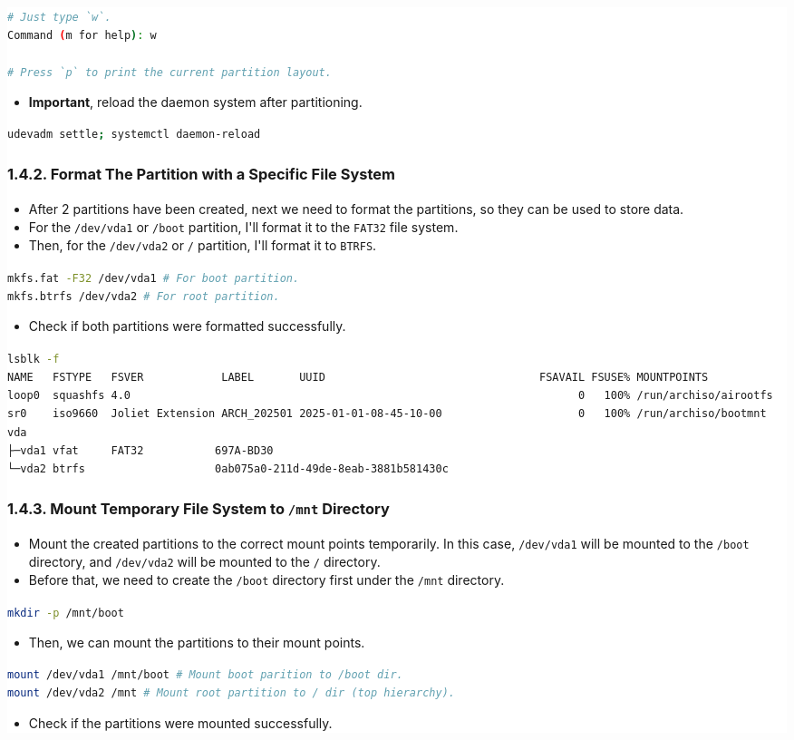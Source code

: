 ```bash
# Just type `w`.
Command (m for help): w

# Press `p` to print the current partition layout.
```

- **Important**, reload the daemon system after partitioning.

```bash
udevadm settle; systemctl daemon-reload
```

### 1.4.2. Format The Partition with a Specific File System

- After 2 partitions have been created, next we need to format the partitions, so they can be used to store data.
- For the `/dev/vda1` or `/boot` partition, I'll format it to the `FAT32` file system.
- Then, for the `/dev/vda2` or `/` partition, I'll format it to `BTRFS`.

```bash
mkfs.fat -F32 /dev/vda1 # For boot partition.
mkfs.btrfs /dev/vda2 # For root partition.
```

- Check if both partitions were formatted successfully.

```bash
lsblk -f
NAME   FSTYPE   FSVER            LABEL       UUID                                 FSAVAIL FSUSE% MOUNTPOINTS
loop0  squashfs 4.0                                                                     0   100% /run/archiso/airootfs
sr0    iso9660  Joliet Extension ARCH_202501 2025-01-01-08-45-10-00                     0   100% /run/archiso/bootmnt
vda
├─vda1 vfat     FAT32           697A-BD30
└─vda2 btrfs                    0ab075a0-211d-49de-8eab-3881b581430c
```

### 1.4.3. Mount Temporary File System to `/mnt` Directory

- Mount the created partitions to the correct mount points temporarily. In this case, `/dev/vda1` will be mounted to the `/boot` directory, and `/dev/vda2` will be mounted to the `/` directory.
- Before that, we need to create the `/boot` directory first under the `/mnt` directory.

```bash
mkdir -p /mnt/boot
```

- Then, we can mount the partitions to their mount points.

```bash
mount /dev/vda1 /mnt/boot # Mount boot parition to /boot dir.
mount /dev/vda2 /mnt # Mount root partition to / dir (top hierarchy).
```

- Check if the partitions were mounted successfully.
